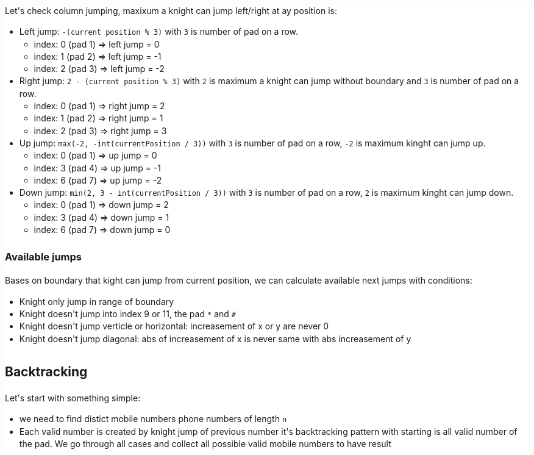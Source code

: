 Let's check column jumping, maxixum a knight can jump left/right at ay position is:
 - Left jump: `-(current position % 3)` with `3` is number of pad on a row.
	 - index: 0 (pad 1) => left jump = 0
	 - index: 1 (pad 2) => left jump = -1
	 - index: 2 (pad 3) => left jump = -2
 - Right jump: `2 - (current position % 3)` with `2` is maximum a knight can jump without boundary and `3` is number of pad on a row.
	 - index: 0 (pad 1) => right jump = 2
	 - index: 1 (pad 2) => right jump = 1
	 - index: 2 (pad 3) => right jump = 3
 - Up jump: `max(-2, -int(currentPosition / 3))` with `3` is number of pad on a row, `-2` is maximum kinght can jump up.
	- index: 0 (pad 1) => up jump = 0
	- index: 3 (pad 4) => up jump = -1
	- index: 6 (pad 7) => up jump = -2
 - Down jump: `min(2, 3 - int(currentPosition / 3))` with `3` is number of pad on a row, `2` is maximum kinght can jump down.
	- index: 0 (pad 1) => down jump = 2
	- index: 3 (pad 4) => down jump = 1
	- index: 6 (pad 7) => down jump = 0

### Available jumps

Bases on boundary that kight can jump from current position, we can calculate available next jumps with conditions:
 - Knight only jump in range of boundary
 - Knight doesn't jump into index 9 or 11, the pad `*` and `#`
 - Knight doesn't jump verticle or horizontal: increasement of x or y are never 0
 - Knight doesn't jump diagonal: abs of increasement of x is never same with abs increasement of y

## Backtracking

Let's start with something simple:
 - we need to find distict mobile numbers phone numbers of length `n`
 - Each valid number is created by knight jump of previous number
it's backtracking pattern with starting is all valid number of the pad. We go through all cases and collect all possible valid mobile numbers to have result
